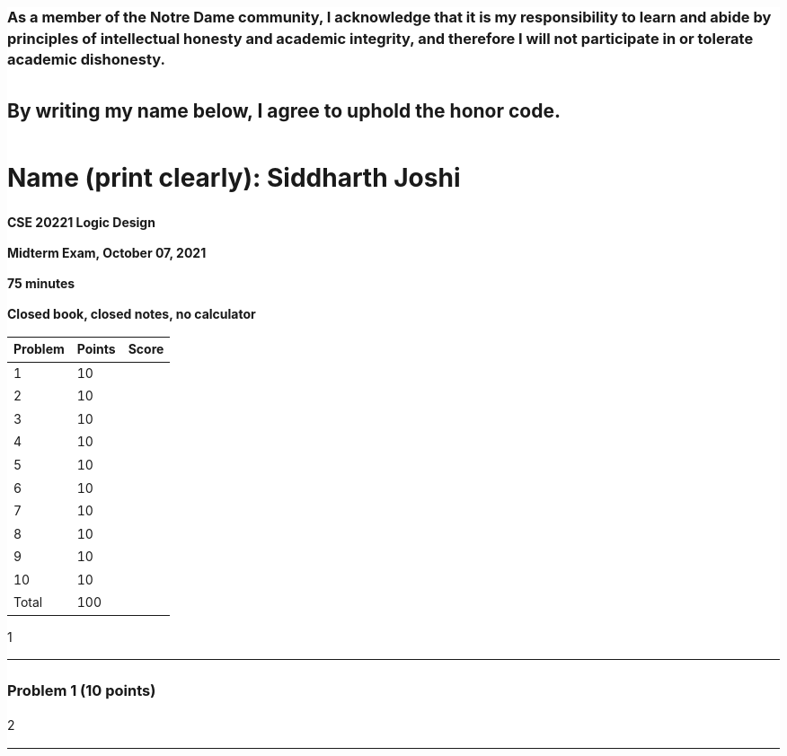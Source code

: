 ### As a member of the Notre Dame community, I acknowledge that it is my responsibility to learn and abide by principles of intellectual honesty and academic integrity, and therefore I will not participate in or tolerate academic dishonesty.

## By writing my name below, I agree to uphold the honor code.

# Name (print clearly): Siddharth Joshi

**CSE 20221 Logic Design**

**Midterm Exam, October 07, 2021**

**75 minutes**

**Closed book, closed notes, no calculator**

|Problem|Points|Score|
|---|---|---|
|1|10||
|2|10||
|3|10||
|4|10||
|5|10||
|6|10||
|7|10||
|8|10||
|9|10||
|10|10||
|Total|100||


1


-----

### Problem 1 (10 points)


2


-----
